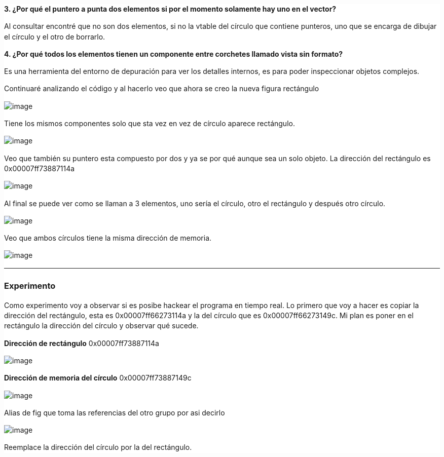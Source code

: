 **3. ¿Por qué el puntero a punta dos elementos si por el momento solamente hay uno en el vector?**

Al consultar encontré que no son dos elementos, si no la vtable del círculo que contiene punteros, uno que se encarga de dibujar el círculo y el otro de borrarlo.

**4. ¿Por qué todos los elementos tienen un componente entre corchetes llamado vista sin formato?**

Es una herramienta del entorno de depuración para ver los detalles internos, es para poder inspeccionar objetos complejos.

<a name="ana2"></a>
Continuaré analizando el código y al hacerlo veo que ahora se creo la nueva figura rectángulo 

<img width="926" height="887" alt="image" src="https://github.com/user-attachments/assets/c149fce0-be51-4471-b74b-36fde11b7e17" />

Tiene los mismos componentes solo que sta vez en vez de círculo aparece rectángulo.

<img width="880" height="562" alt="image" src="https://github.com/user-attachments/assets/b00fa8e2-0fab-4fef-b144-76a4113eb675" />

Veo que también su puntero esta compuesto por dos y ya se por qué aunque sea un solo objeto. La dirección del rectángulo es 0x00007ff73887114a

<img width="914" height="608" alt="image" src="https://github.com/user-attachments/assets/298323ae-0b44-4cfc-9e91-0eef937af491" />

Al final se puede ver como se llaman a 3 elementos, uno sería el círculo, otro el rectángulo y después otro círculo.

<img width="921" height="737" alt="image" src="https://github.com/user-attachments/assets/4092a2db-3f85-45ce-ae42-2fb36ed8fabc" />

Veo que ambos círculos tiene la misma dirección de memoria.

<img width="921" height="662" alt="image" src="https://github.com/user-attachments/assets/b3540899-23e6-40d4-9285-2af2ca20522d" />

---
<a name="exp0"></a>
### Experimento

Como experimento voy a observar si es posibe hackear el programa en tiempo real. Lo primero que voy a hacer es copiar la dirección del rectángulo, esta es 0x00007ff66273114a y la del círculo que es 0x00007ff66273149c. Mi plan es poner en el rectángulo la dirección del círculo y observar qué sucede.


**Dirección de rectángulo** 0x00007ff73887114a

<img width="921" height="544" alt="image" src="https://github.com/user-attachments/assets/7a921f52-010d-4168-8173-60bdf856976b" />

**Dirección de memoria del círculo**  0x00007ff73887149c

<img width="921" height="544" alt="image" src="https://github.com/user-attachments/assets/34022025-2801-4552-8440-96a155d3bddd" />

Alias de fig que toma las referencias del otro grupo por asi decirlo

<img width="936" height="511" alt="image" src="https://github.com/user-attachments/assets/e28bc8bb-8725-4236-a3ef-feb679dfe41c" />


Reemplace la dirección del círculo por la del rectángulo.
